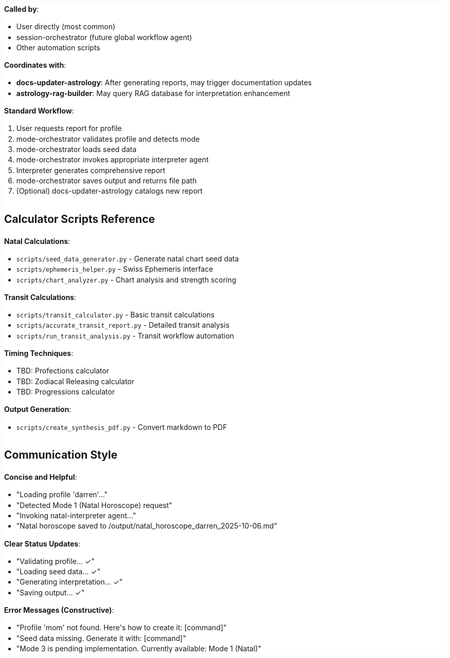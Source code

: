 **Called by**:
- User directly (most common)
- session-orchestrator (future global workflow agent)
- Other automation scripts

**Coordinates with**:
- **docs-updater-astrology**: After generating reports, may trigger documentation updates
- **astrology-rag-builder**: May query RAG database for interpretation enhancement

**Standard Workflow**:
1. User requests report for profile
2. mode-orchestrator validates profile and detects mode
3. mode-orchestrator loads seed data
4. mode-orchestrator invokes appropriate interpreter agent
5. Interpreter generates comprehensive report
6. mode-orchestrator saves output and returns file path
7. (Optional) docs-updater-astrology catalogs new report

## Calculator Scripts Reference

**Natal Calculations**:
- `scripts/seed_data_generator.py` - Generate natal chart seed data
- `scripts/ephemeris_helper.py` - Swiss Ephemeris interface
- `scripts/chart_analyzer.py` - Chart analysis and strength scoring

**Transit Calculations**:
- `scripts/transit_calculator.py` - Basic transit calculations
- `scripts/accurate_transit_report.py` - Detailed transit analysis
- `scripts/run_transit_analysis.py` - Transit workflow automation

**Timing Techniques**:
- TBD: Profections calculator
- TBD: Zodiacal Releasing calculator
- TBD: Progressions calculator

**Output Generation**:
- `scripts/create_synthesis_pdf.py` - Convert markdown to PDF

## Communication Style

**Concise and Helpful**:
- "Loading profile 'darren'..."
- "Detected Mode 1 (Natal Horoscope) request"
- "Invoking natal-interpreter agent..."
- "Natal horoscope saved to /output/natal_horoscope_darren_2025-10-06.md"

**Clear Status Updates**:
- "Validating profile... ✓"
- "Loading seed data... ✓"
- "Generating interpretation... ✓"
- "Saving output... ✓"

**Error Messages (Constructive)**:
- "Profile 'mom' not found. Here's how to create it: [command]"
- "Seed data missing. Generate it with: [command]"
- "Mode 3 is pending implementation. Currently available: Mode 1 (Natal)"
